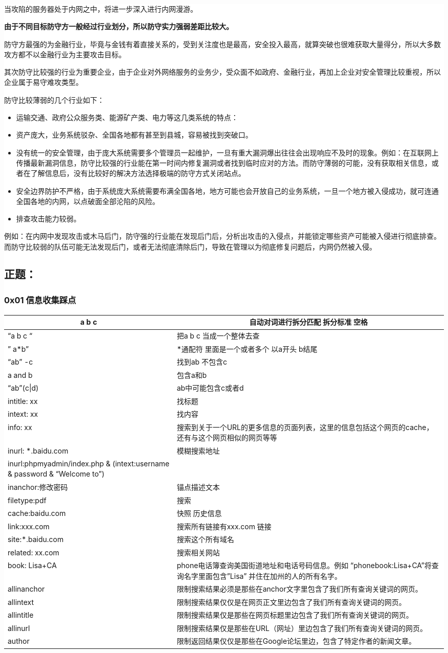当攻陷的服务器处于内网之中，将进一步深入进行内网漫游。

**由于不同目标防守方一般经过行业划分，所以防守实力强弱差距比较大。**

防守方最强的为金融行业，毕竟与金钱有着直接关系的，受到关注度也是最高，安全投入最高，就算突破也很难获取大量得分，所以大多数攻方都不以金融行业为主要攻击目标。

其次防守比较强的行业为重要企业，由于企业对外网络服务的业务少，受众面不如政府、金融行业，再加上企业对安全管理比较重视，所以企业属于易守难攻类型。

防守比较薄弱的几个行业如下：

- 运输交通、政府公众服务类、能源矿产类、电力等这几类系统的特点：

- 资产庞大，业务系统驳杂、全国各地都有甚至到县城，容易被找到突破口。

- 没有统一的安全管理，由于庞大系统需要多个管理员一起维护，一旦有重大漏洞爆出往往会出现响应不及时的现象。例如：在互联网上传播最新漏洞信息，防守比较强的行业能在第一时间内修复漏洞或者找到临时应对的方法。而防守薄弱的可能，没有获取相关信息，或者在了解信息后，没有比较好的解决方法选择极端的防守方式关闭站点。

- 安全边界防护不严格，由于系统庞大系统需要布满全国各地，地方可能也会开放自己的业务系统，一旦一个地方被入侵成功，就可连通全国各地的内网，以点破面全部沦陷的风险。

- 排查攻击能力较弱。


例如：在内网中发现攻击或木马后门，防守强的行业能在发现后门后，分析出攻击的入侵点，并能锁定哪些资产可能被入侵进行彻底排查。而防守比较弱的队伍可能无法发现后门，或者无法彻底清除后门，导致在管理以为彻底修复问题后，内网仍然被入侵。

## 正题：

### 0x01 信息收集踩点

| a b c                                                        | 自动对词进行拆分匹配 拆分标准 空格                           |
| ------------------------------------------------------------ | ------------------------------------------------------------ |
| “a b c “                                                     | 把a b c 当成一个整体去查                                     |
| ” a*b”                                                       | *通配符 里面是一个或者多个 以a开头 b结尾                     |
| “ab” -c                                                      | 找到ab 不包含c                                               |
| a and b                                                      | 包含a和b                                                     |
| “ab”(c\|d)                                                   | ab中可能包含c或者d                                           |
| intitle: xx                                                  | 找标题                                                       |
| intext: xx                                                   | 找内容                                                       |
| info: xx                                                     | 搜索到关于一个URL的更多信息的页面列表，这里的信息包括这个网页的cache，还有与这个网页相似的网页等等 |
| inurl: *.baidu.com                                           | 模糊搜索地址                                                 |
| inurl:phpmyadmin/index.php & (intext:username & password & “Welcome to”) |                                                              |
| inanchor:修改密码                                            | 锚点描述文本                                                 |
| filetype:pdf                                                 | 搜索                                                         |
| cache:baidu.com                                              | 快照 历史信息                                                |
| link:xxx.com                                                 | 搜索所有链接有xxx.com 链接                                   |
| site:*.baidu.com                                             | 搜索这个所有域名                                             |
| related: xx.com                                              | 搜索相关网站                                                 |
| book: Lisa+CA                                                | phone电话簿查询美国街道地址和电话号码信息。例如 “phonebook:Lisa+CA”将查询名字里面包含”Lisa” 并住在加州的人的所有名字。 |
| allinanchor                                                  | 限制搜索结果必须是那些在anchor文字里包含了我们所有查询关键词的网页。 |
| allintext                                                    | 限制搜索结果仅仅是在网页正文里边包含了我们所有查询关键词的网页。 |
| allintitle                                                   | 限制搜索结果仅是那些在网页标题里边包含了我们所有查询关键词的网页。 |
| allinurl                                                     | 限制搜索结果仅是那些在URL（网址）里边包含了我们所有查询关键词的网页。 |
| author                                                       | 限制返回结果仅仅是那些在Google论坛里边，包含了特定作者的新闻文章。 |
